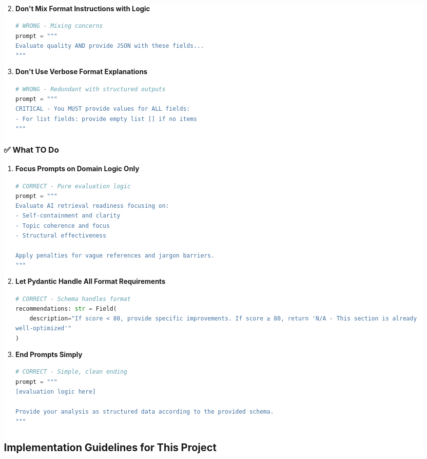 2. **Don't Mix Format Instructions with Logic**

   ```python
   # WRONG - Mixing concerns
   prompt = """
   Evaluate quality AND provide JSON with these fields...
   """
   ```

3. **Don't Use Verbose Format Explanations**
   ```python
   # WRONG - Redundant with structured outputs
   prompt = """
   CRITICAL - You MUST provide values for ALL fields:
   - For list fields: provide empty list [] if no items
   """
   ```

### ✅ What TO Do

1. **Focus Prompts on Domain Logic Only**

   ```python
   # CORRECT - Pure evaluation logic
   prompt = """
   Evaluate AI retrieval readiness focusing on:
   - Self-containment and clarity
   - Topic coherence and focus
   - Structural effectiveness

   Apply penalties for vague references and jargon barriers.
   """
   ```

2. **Let Pydantic Handle All Format Requirements**

   ```python
   # CORRECT - Schema handles format
   recommendations: str = Field(
       description="If score < 80, provide specific improvements. If score ≥ 80, return 'N/A - This section is already well-optimized'"
   )
   ```

3. **End Prompts Simply**

   ```python
   # CORRECT - Simple, clean ending
   prompt = """
   [evaluation logic here]

   Provide your analysis as structured data according to the provided schema.
   """
   ```

## Implementation Guidelines for This Project
